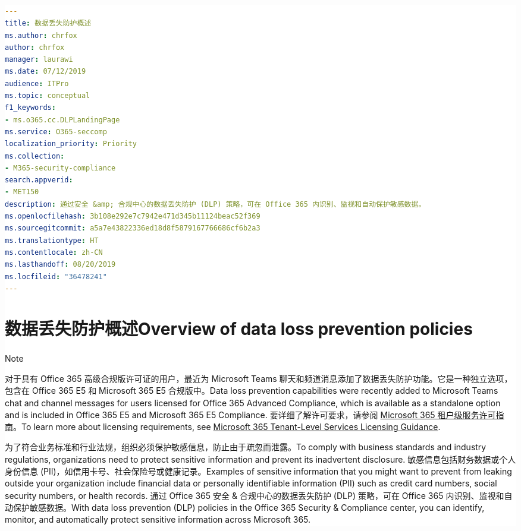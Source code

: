 ```yaml
---
title: 数据丢失防护概述
ms.author: chrfox
author: chrfox
manager: laurawi
ms.date: 07/12/2019
audience: ITPro
ms.topic: conceptual
f1_keywords:
- ms.o365.cc.DLPLandingPage
ms.service: O365-seccomp
localization_priority: Priority
ms.collection:
- M365-security-compliance
search.appverid:
- MET150
description: 通过安全 &amp; 合规中心的数据丢失防护 (DLP) 策略，可在 Office 365 内识别、监视和自动保护敏感数据。
ms.openlocfilehash: 3b108e292e7c7942e471d345b11124beac52f369
ms.sourcegitcommit: a5a7e43822336ed18d8f5879167766686cf6b2a3
ms.translationtype: HT
ms.contentlocale: zh-CN
ms.lasthandoff: 08/20/2019
ms.locfileid: "36478241"
---
```

# <a name="overview-of-data-loss-prevention"></a><span data-ttu-id="5e0c7-103">数据丢失防护概述</span><span class="sxs-lookup"><span data-stu-id="5e0c7-103">Overview of data loss prevention policies</span></span>

> [!NOTE]
> <span data-ttu-id="5e0c7-104">对于具有 Office 365 高级合规版许可证的用户，最近为 Microsoft Teams 聊天和频道消息添加了数据丢失防护功能。它是一种独立选项，包含在 Office 365 E5 和 Microsoft 365 E5 合规版中。</span><span class="sxs-lookup"><span data-stu-id="5e0c7-104">Data loss prevention capabilities were recently added to Microsoft Teams chat and channel messages for users licensed for Office 365 Advanced Compliance, which is available as a standalone option and is included in Office 365 E5 and Microsoft 365 E5 Compliance.</span></span> <span data-ttu-id="5e0c7-105">要详细了解许可要求，请参阅 [Microsoft 365 租户级服务许可指南](https://docs.microsoft.com/office365/servicedescriptions/microsoft-365-service-descriptions/microsoft-365-tenantlevel-services-licensing-guidance)。</span><span class="sxs-lookup"><span data-stu-id="5e0c7-105">To learn more about licensing requirements, see [Microsoft 365 Tenant-Level Services Licensing Guidance](https://docs.microsoft.com/office365/servicedescriptions/microsoft-365-service-descriptions/microsoft-365-tenantlevel-services-licensing-guidance).</span></span>

<span data-ttu-id="5e0c7-106">为了符合业务标准和行业法规，组织必须保护敏感信息，防止由于疏忽而泄露。</span><span class="sxs-lookup"><span data-stu-id="5e0c7-106">To comply with business standards and industry regulations, organizations need to protect sensitive information and prevent its inadvertent disclosure.</span></span> <span data-ttu-id="5e0c7-107">敏感信息包括财务数据或个人身份信息 (PII)，如信用卡号、社会保险号或健康记录。</span><span class="sxs-lookup"><span data-stu-id="5e0c7-107">Examples of sensitive information that you might want to prevent from leaking outside your organization include financial data or personally identifiable information (PII) such as credit card numbers, social security numbers, or health records.</span></span> <span data-ttu-id="5e0c7-108">通过 Office 365 安全 &amp; 合规中心的数据丢失防护 (DLP) 策略，可在 Office 365 内识别、监视和自动保护敏感数据。</span><span class="sxs-lookup"><span data-stu-id="5e0c7-108">With data loss prevention (DLP) policies in the Office 365 Security & Compliance center, you can identify, monitor, and automatically protect sensitive information across Microsoft 365.</span></span>
  